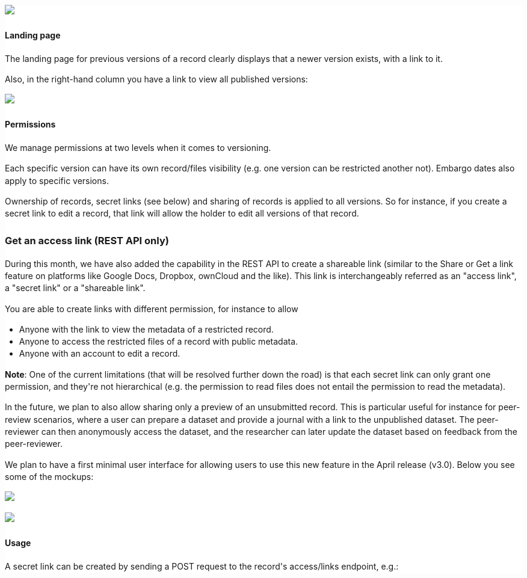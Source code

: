 
![](/assets/images/blog-posts/search-results.png)

#### Landing page

The landing page for previous versions of a record clearly displays that a newer version exists, with a link to it.

Also, in the right-hand column you have a link to view all published versions:

![](/assets/images/blog-posts/landing-page-old.png)

#### Permissions

We manage permissions at two levels when it comes to versioning.

Each specific version can have its own record/files visibility (e.g. one version can be restricted another not). Embargo dates also apply to specific versions.

Ownership of records, secret links (see below) and sharing of records is applied to all versions. So for instance, if you create a secret link to edit a record, that link will allow the holder to edit all versions of that record.


### Get an access link (REST API only)

During this month, we have also added the capability in the REST API to create a shareable link (similar to the Share or Get a link feature on platforms like Google Docs, Dropbox, ownCloud and the like). This link is interchangeably referred as an "access link", a "secret link" or a "shareable link".

You are able to create links with different permission, for instance to allow

- Anyone with the link to view the metadata of a restricted record.
- Anyone to access the restricted files of a record with public metadata.
- Anyone with an account to edit a record.

**Note**: One of the current limitations (that will be resolved further down the road) is that each secret link can only grant one permission, and they're not hierarchical (e.g. the permission to read files does not entail the permission to read the metadata).

In the future, we plan to also allow sharing only a preview of an unsubmitted record. This is particular useful for instance for peer-review scenarios, where a user can prepare a dataset and provide a journal with a link to the unpublished dataset. The peer-reviewer can then anonymously access the dataset, and the researcher can later update the dataset based on feedback from the peer-reviewer.

We plan to have a first minimal user interface for allowing users to use this new feature in the April release (v3.0). Below you see some of the mockups:

![](/assets/images/blog-posts/share-button.png)

![](/assets/images/blog-posts/get-a-link.png)


#### Usage

A secret link can be created by sending a POST request to the record's access/links endpoint, e.g.:
